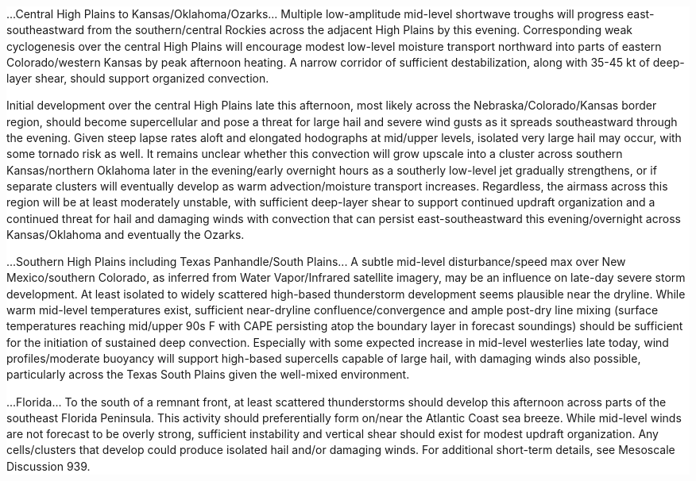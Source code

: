 ...Central High Plains to Kansas/Oklahoma/Ozarks...
Multiple low-amplitude mid-level shortwave troughs will progress
east-southeastward from the southern/central Rockies across the
adjacent High Plains by this evening. Corresponding weak
cyclogenesis over the central High Plains will encourage modest
low-level moisture transport northward into parts of eastern
Colorado/western Kansas by peak afternoon heating. A narrow corridor
of sufficient destabilization, along with 35-45 kt of deep-layer
shear, should support organized convection.

Initial development over the central High Plains late this
afternoon, most likely across the Nebraska/Colorado/Kansas border
region, should become supercellular and pose a threat for large hail
and severe wind gusts as it spreads southeastward through the
evening. Given steep lapse rates aloft and elongated hodographs at
mid/upper levels, isolated very large hail may occur, with some
tornado risk as well. It remains unclear whether this convection
will grow upscale into a cluster across southern Kansas/northern
Oklahoma later in the evening/early overnight hours as a southerly
low-level jet gradually strengthens, or if separate clusters will
eventually develop as warm advection/moisture transport increases.
Regardless, the airmass across this region will be at least
moderately unstable, with sufficient deep-layer shear to support
continued updraft organization and a continued threat for hail and
damaging winds with convection that can persist east-southeastward
this evening/overnight across Kansas/Oklahoma and eventually the
Ozarks.

...Southern High Plains including Texas Panhandle/South Plains...
A subtle mid-level disturbance/speed max over New Mexico/southern
Colorado, as inferred from Water Vapor/Infrared satellite imagery,
may be an influence on late-day severe storm development. At least
isolated to widely scattered high-based thunderstorm development
seems plausible near the dryline. While warm mid-level temperatures
exist, sufficient near-dryline confluence/convergence and ample
post-dry line mixing (surface temperatures reaching mid/upper 90s F
with CAPE persisting atop the boundary layer in forecast soundings)
should be sufficient for the initiation of sustained deep
convection. Especially with some expected increase in mid-level
westerlies late today, wind profiles/moderate buoyancy will support
high-based supercells capable of large hail, with damaging winds
also possible, particularly across the Texas South Plains given the
well-mixed environment.

...Florida...
To the south of a remnant front, at least scattered thunderstorms
should develop this afternoon across parts of the southeast Florida
Peninsula. This activity should preferentially form on/near the
Atlantic Coast sea breeze. While mid-level winds are not forecast to
be overly strong, sufficient instability and vertical shear should
exist for modest updraft organization. Any cells/clusters that
develop could produce isolated hail and/or damaging winds. For
additional short-term details, see Mesoscale Discussion 939.
